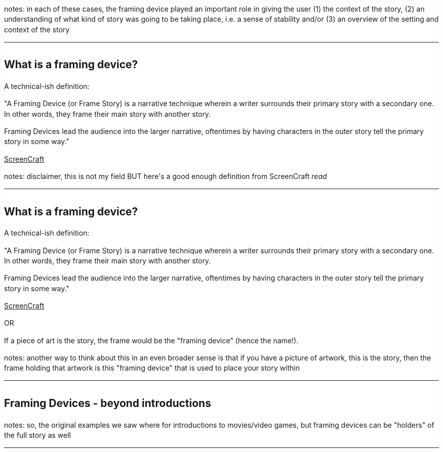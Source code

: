 notes:
in each of these cases, the framing device played an important role in giving the user (1) the context of the story, (2) an understanding of what kind of story was going to be taking place, i.e. a sense of stability and/or (3) an overview of the setting and context of the story

---

## What is a framing device?

A technical-ish definition:

"A Framing Device (or Frame Story) is a narrative technique wherein a writer surrounds their primary story with a secondary one. In other words, they frame their main story with another story.

Framing Devices lead the audience into the larger narrative, oftentimes by having characters in the outer story tell the primary story in some way."

[ScreenCraft](https://screencraft.org/2021/09/15/everything-you-need-to-know-about-framing-devices/)

notes:
disclaimer, this is not my field BUT here's a good enough definition from ScreenCraft *read*

---

## What is a framing device?

A technical-ish definition:

"A Framing Device (or Frame Story) is a narrative technique wherein a writer surrounds their primary story with a secondary one. In other words, they frame their main story with another story.

Framing Devices lead the audience into the larger narrative, oftentimes by having characters in the outer story tell the primary story in some way."

[ScreenCraft](https://screencraft.org/2021/09/15/everything-you-need-to-know-about-framing-devices/)

OR

If a piece of art is the story, the frame would be the "framing device" (hence the name!).

notes:
another way to think about this in an even broader sense is that if you have a picture of artwork, this is the story, then the frame holding that artwork is this "framing device" that is used to place your story within

---

## Framing Devices - beyond introductions

notes:
so, the original examples we saw where for introductions to movies/video games, but framing devices can be "holders" of the full story as well

---
